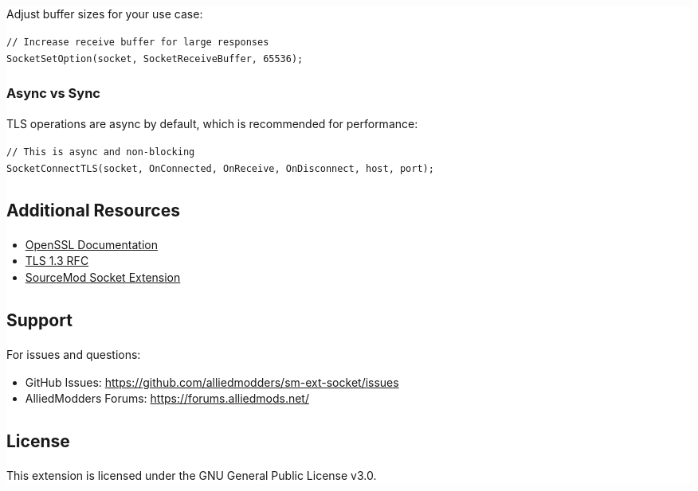 Adjust buffer sizes for your use case:

```sourcepawn
// Increase receive buffer for large responses
SocketSetOption(socket, SocketReceiveBuffer, 65536);
```

### Async vs Sync

TLS operations are async by default, which is recommended for performance:

```sourcepawn
// This is async and non-blocking
SocketConnectTLS(socket, OnConnected, OnReceive, OnDisconnect, host, port);
```

## Additional Resources

- [OpenSSL Documentation](https://www.openssl.org/docs/)
- [TLS 1.3 RFC](https://tools.ietf.org/html/rfc8446)
- [SourceMod Socket Extension](https://github.com/alliedmodders/sm-ext-socket)

## Support

For issues and questions:
- GitHub Issues: https://github.com/alliedmodders/sm-ext-socket/issues
- AlliedModders Forums: https://forums.alliedmods.net/

## License

This extension is licensed under the GNU General Public License v3.0.
